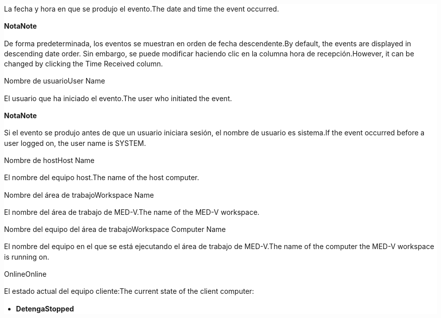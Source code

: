 <td align="left"><p><span data-ttu-id="09448-124">La fecha y hora en que se produjo el evento.</span><span class="sxs-lookup"><span data-stu-id="09448-124">The date and time the event occurred.</span></span></p>
<div class="alert">
<strong><span data-ttu-id="09448-125">Nota</span><span class="sxs-lookup"><span data-stu-id="09448-125">Note</span></span></strong><br/><p><span data-ttu-id="09448-126">De forma predeterminada, los eventos se muestran en orden de fecha descendente.</span><span class="sxs-lookup"><span data-stu-id="09448-126">By default, the events are displayed in descending date order.</span></span> <span data-ttu-id="09448-127">Sin embargo, se puede modificar haciendo clic en la columna hora de recepción.</span><span class="sxs-lookup"><span data-stu-id="09448-127">However, it can be changed by clicking the Time Received column.</span></span></p>
</div>
<div>

</div></td>
</tr>
<tr class="even">
<td align="left"><p><span data-ttu-id="09448-128">Nombre de usuario</span><span class="sxs-lookup"><span data-stu-id="09448-128">User Name</span></span></p></td>
<td align="left"><p><span data-ttu-id="09448-129">El usuario que ha iniciado el evento.</span><span class="sxs-lookup"><span data-stu-id="09448-129">The user who initiated the event.</span></span></p>
<div class="alert">
<strong><span data-ttu-id="09448-130">Nota</span><span class="sxs-lookup"><span data-stu-id="09448-130">Note</span></span></strong><br/><p><span data-ttu-id="09448-131">Si el evento se produjo antes de que un usuario iniciara sesión, el nombre de usuario es sistema.</span><span class="sxs-lookup"><span data-stu-id="09448-131">If the event occurred before a user logged on, the user name is SYSTEM.</span></span></p>
</div>
<div>

</div></td>
</tr>
<tr class="odd">
<td align="left"><p><span data-ttu-id="09448-132">Nombre de host</span><span class="sxs-lookup"><span data-stu-id="09448-132">Host Name</span></span></p></td>
<td align="left"><p><span data-ttu-id="09448-133">El nombre del equipo host.</span><span class="sxs-lookup"><span data-stu-id="09448-133">The name of the host computer.</span></span></p></td>
</tr>
<tr class="even">
<td align="left"><p><span data-ttu-id="09448-134">Nombre del área de trabajo</span><span class="sxs-lookup"><span data-stu-id="09448-134">Workspace Name</span></span></p></td>
<td align="left"><p><span data-ttu-id="09448-135">El nombre del área de trabajo de MED-V.</span><span class="sxs-lookup"><span data-stu-id="09448-135">The name of the MED-V workspace.</span></span></p></td>
</tr>
<tr class="odd">
<td align="left"><p><span data-ttu-id="09448-136">Nombre del equipo del área de trabajo</span><span class="sxs-lookup"><span data-stu-id="09448-136">Workspace Computer Name</span></span></p></td>
<td align="left"><p><span data-ttu-id="09448-137">El nombre del equipo en el que se está ejecutando el área de trabajo de MED-V.</span><span class="sxs-lookup"><span data-stu-id="09448-137">The name of the computer the MED-V workspace is running on.</span></span></p></td>
</tr>
<tr class="even">
<td align="left"><p><span data-ttu-id="09448-138">Online</span><span class="sxs-lookup"><span data-stu-id="09448-138">Online</span></span></p></td>
<td align="left"><p><span data-ttu-id="09448-139">El estado actual del equipo cliente:</span><span class="sxs-lookup"><span data-stu-id="09448-139">The current state of the client computer:</span></span></p>
<ul>
<li><p><strong><span data-ttu-id="09448-140">Detenga</span><span class="sxs-lookup"><span data-stu-id="09448-140">Stopped</span></span></strong></p></li>